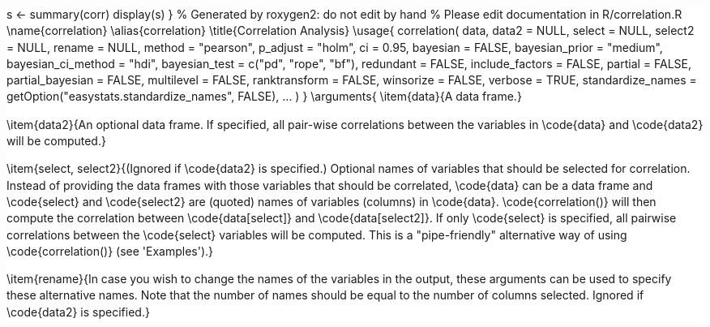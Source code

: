 s <- summary(corr)
display(s)
}
% Generated by roxygen2: do not edit by hand
% Please edit documentation in R/correlation.R
\name{correlation}
\alias{correlation}
\title{Correlation Analysis}
\usage{
correlation(
  data,
  data2 = NULL,
  select = NULL,
  select2 = NULL,
  rename = NULL,
  method = "pearson",
  p_adjust = "holm",
  ci = 0.95,
  bayesian = FALSE,
  bayesian_prior = "medium",
  bayesian_ci_method = "hdi",
  bayesian_test = c("pd", "rope", "bf"),
  redundant = FALSE,
  include_factors = FALSE,
  partial = FALSE,
  partial_bayesian = FALSE,
  multilevel = FALSE,
  ranktransform = FALSE,
  winsorize = FALSE,
  verbose = TRUE,
  standardize_names = getOption("easystats.standardize_names", FALSE),
  ...
)
}
\arguments{
\item{data}{A data frame.}

\item{data2}{An optional data frame. If specified, all pair-wise correlations
between the variables in \code{data} and \code{data2} will be computed.}

\item{select, select2}{(Ignored if \code{data2} is specified.) Optional names
of variables that should be selected for correlation. Instead of providing
the data frames with those variables that should be correlated, \code{data}
can be a data frame and \code{select} and \code{select2} are (quoted) names
of variables (columns) in \code{data}. \code{correlation()} will then
compute the correlation between \code{data[select]} and
\code{data[select2]}. If only \code{select} is specified, all pairwise
correlations between the \code{select} variables will be computed. This is
a "pipe-friendly" alternative way of using \code{correlation()} (see
'Examples').}

\item{rename}{In case you wish to change the names of the variables in
the output, these arguments can be used to specify these alternative names.
Note that the number of names should be equal to the number of columns
selected. Ignored if \code{data2} is specified.}


[homepage]: https://www.contributor-covenant.org